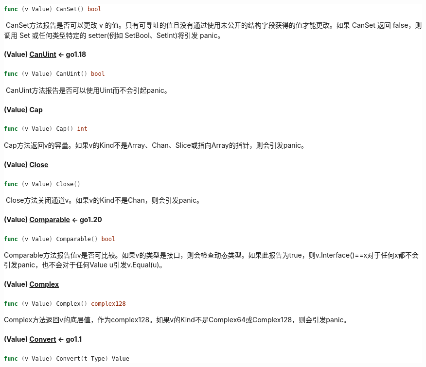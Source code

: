 ``` go linenums="1"
func (v Value) CanSet() bool
```

​	CanSet方法报告是否可以更改 v 的值。只有可寻址的值且没有通过使用未公开的结构字段获得的值才能更改。如果 CanSet 返回 false，则调用 Set 或任何类型特定的 setter(例如 SetBool、SetInt)将引发 panic。

#### (Value) [CanUint](https://cs.opensource.google/go/go/+/go1.20.1:src/reflect/value.go;l=2638)  <- go1.18

``` go linenums="1"
func (v Value) CanUint() bool
```

​	CanUint方法报告是否可以使用Uint而不会引起panic。

#### (Value) [Cap](https://cs.opensource.google/go/go/+/go1.20.1:src/reflect/value.go;l=1155) 

``` go linenums="1"
func (v Value) Cap() int
```

​	Cap方法返回v的容量。如果v的Kind不是Array、Chan、Slice或指向Array的指针，则会引发panic。

#### (Value) [Close](https://cs.opensource.google/go/go/+/go1.20.1:src/reflect/value.go;l=1181) 

``` go linenums="1"
func (v Value) Close()
```

​	Close方法关闭通道v。如果v的Kind不是Chan，则会引发panic。

#### (Value) [Comparable](https://cs.opensource.google/go/go/+/go1.20.1:src/reflect/value.go;l=3289)  <- go1.20

``` go linenums="1"
func (v Value) Comparable() bool
```

​	Comparable方法报告值v是否可比较。如果v的类型是接口，则会检查动态类型。如果此报告为true，则v.Interface()==x对于任何x都不会引发panic，也不会对于任何Value u引发v.Equal(u)。

#### (Value) [Complex](https://cs.opensource.google/go/go/+/go1.20.1:src/reflect/value.go;l=1199) 

``` go linenums="1"
func (v Value) Complex() complex128
```

​	Complex方法返回v的底层值，作为complex128。如果v的Kind不是Complex64或Complex128，则会引发panic。

#### (Value) [Convert](https://cs.opensource.google/go/go/+/go1.20.1:src/reflect/value.go;l=3251)  <- go1.1

``` go linenums="1"
func (v Value) Convert(t Type) Value
```
